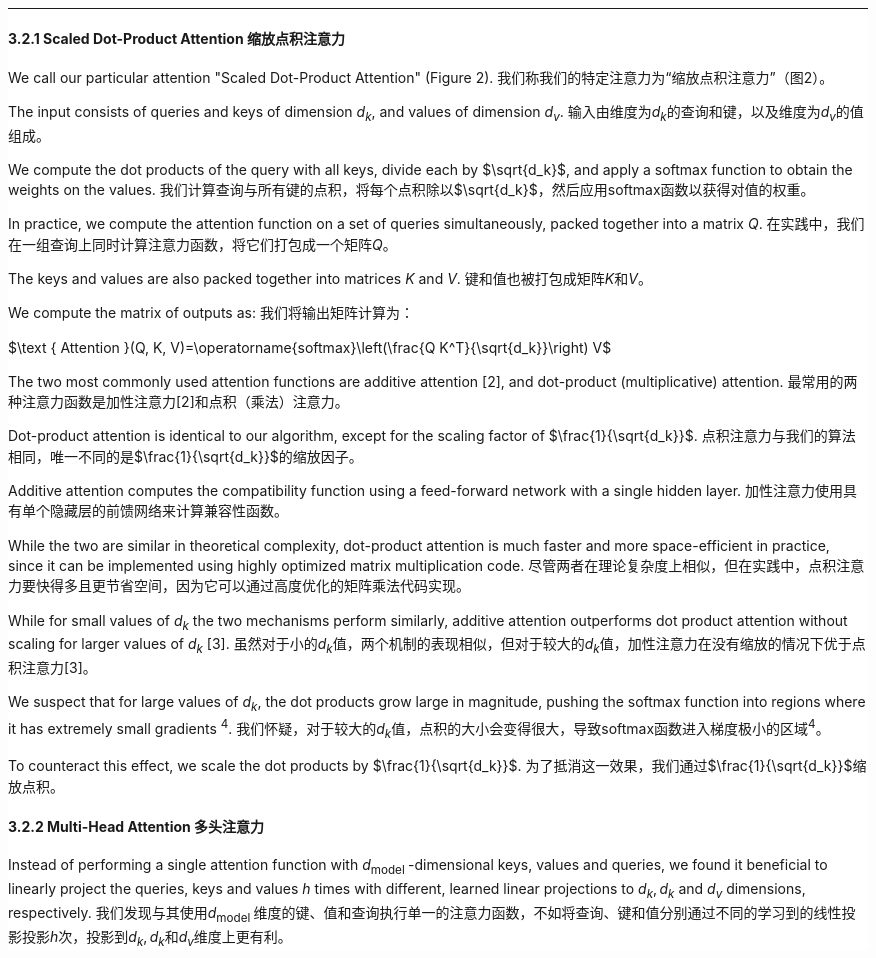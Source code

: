 ------

#### 3.2.1 Scaled Dot-Product Attention **缩放点积注意力**

We call our particular attention "Scaled Dot-Product Attention" (Figure 2).
 我们称我们的特定注意力为“缩放点积注意力”（图2）。

The input consists of queries and keys of dimension $d_k$, and values of dimension $d_v$.
 输入由维度为$d_k$的查询和键，以及维度为$d_v$的值组成。

We compute the dot products of the query with all keys, divide each by $\sqrt{d_k}$, and apply a softmax function to obtain the weights on the values.
 我们计算查询与所有键的点积，将每个点积除以$\sqrt{d_k}$，然后应用softmax函数以获得对值的权重。

In practice, we compute the attention function on a set of queries simultaneously, packed together into a matrix $Q$.
 在实践中，我们在一组查询上同时计算注意力函数，将它们打包成一个矩阵$Q$。

The keys and values are also packed together into matrices $K$ and $V$.
 键和值也被打包成矩阵$K$和$V$。

We compute the matrix of outputs as:
 我们将输出矩阵计算为：

$\text { Attention }(Q, K, V)=\operatorname{softmax}\left(\frac{Q K^T}{\sqrt{d_k}}\right) V$

The two most commonly used attention functions are additive attention [2], and dot-product (multiplicative) attention.
 最常用的两种注意力函数是加性注意力[2]和点积（乘法）注意力。

Dot-product attention is identical to our algorithm, except for the scaling factor of $\frac{1}{\sqrt{d_k}}$.
 点积注意力与我们的算法相同，唯一不同的是$\frac{1}{\sqrt{d_k}}$的缩放因子。

Additive attention computes the compatibility function using a feed-forward network with a single hidden layer.
 加性注意力使用具有单个隐藏层的前馈网络来计算兼容性函数。

While the two are similar in theoretical complexity, dot-product attention is much faster and more space-efficient in practice, since it can be implemented using highly optimized matrix multiplication code.
 尽管两者在理论复杂度上相似，但在实践中，点积注意力要快得多且更节省空间，因为它可以通过高度优化的矩阵乘法代码实现。

While for small values of $d_k$ the two mechanisms perform similarly, additive attention outperforms dot product attention without scaling for larger values of $d_k$ [3].
 虽然对于小的$d_k$值，两个机制的表现相似，但对于较大的$d_k$值，加性注意力在没有缩放的情况下优于点积注意力[3]。

We suspect that for large values of $d_k$, the dot products grow large in magnitude, pushing the softmax function into regions where it has extremely small gradients ${ }^4$.
 我们怀疑，对于较大的$d_k$值，点积的大小会变得很大，导致softmax函数进入梯度极小的区域${ }^4$。

To counteract this effect, we scale the dot products by $\frac{1}{\sqrt{d_k}}$.
 为了抵消这一效果，我们通过$\frac{1}{\sqrt{d_k}}$缩放点积。

#### **3.2.2 Multi-Head Attention** 多头注意力

Instead of performing a single attention function with $d_{\text {model }}$-dimensional keys, values and queries, we found it beneficial to linearly project the queries, keys and values $h$ times with different, learned linear projections to $d_k, d_k$ and $d_v$ dimensions, respectively.
 我们发现与其使用$d_{\text {model }}$维度的键、值和查询执行单一的注意力函数，不如将查询、键和值分别通过不同的学习到的线性投影投影$h$次，投影到$d_k, d_k$和$d_v$维度上更有利。
